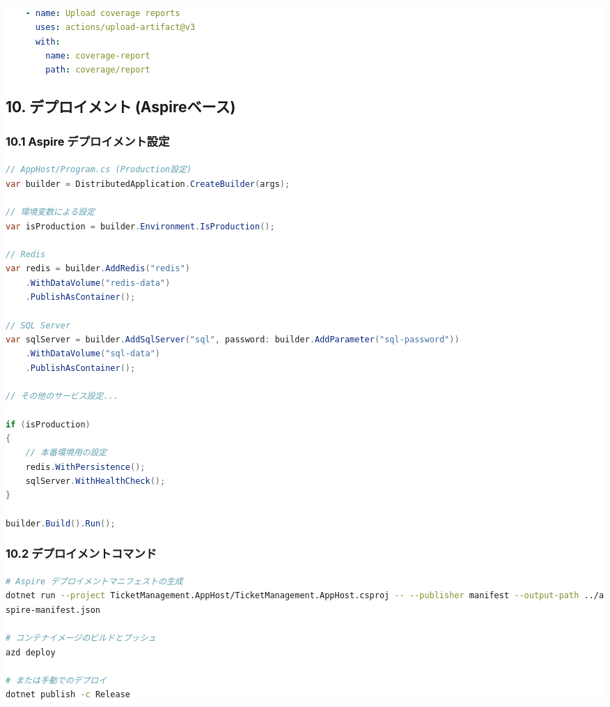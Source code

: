 ```yaml
    - name: Upload coverage reports
      uses: actions/upload-artifact@v3
      with:
        name: coverage-report
        path: coverage/report
```

## 10. デプロイメント (Aspireベース)

### 10.1 Aspire デプロイメント設定
```csharp
// AppHost/Program.cs (Production設定)
var builder = DistributedApplication.CreateBuilder(args);

// 環境変数による設定
var isProduction = builder.Environment.IsProduction();

// Redis
var redis = builder.AddRedis("redis")
    .WithDataVolume("redis-data")
    .PublishAsContainer();

// SQL Server
var sqlServer = builder.AddSqlServer("sql", password: builder.AddParameter("sql-password"))
    .WithDataVolume("sql-data")
    .PublishAsContainer();

// その他のサービス設定...

if (isProduction)
{
    // 本番環境用の設定
    redis.WithPersistence();
    sqlServer.WithHealthCheck();
}

builder.Build().Run();
```

### 10.2 デプロイメントコマンド
```bash
# Aspire デプロイメントマニフェストの生成
dotnet run --project TicketManagement.AppHost/TicketManagement.AppHost.csproj -- --publisher manifest --output-path ../aspire-manifest.json

# コンテナイメージのビルドとプッシュ
azd deploy

# または手動でのデプロイ
dotnet publish -c Release
```
